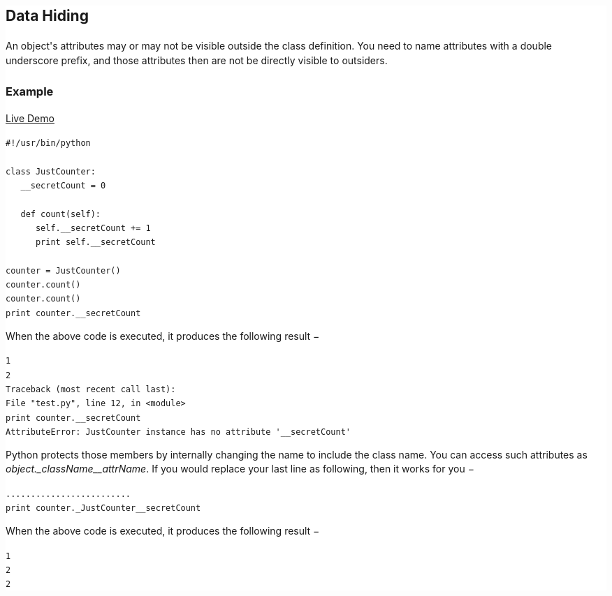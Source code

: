 ## Data Hiding

An object's attributes may or may not be visible outside the class definition. You need to name attributes with a double underscore prefix, and those attributes then are not be directly visible to outsiders.

### Example

[Live Demo](http://tpcg.io/T0JYMC)

```
#!/usr/bin/python

class JustCounter:
   __secretCount = 0
  
   def count(self):
      self.__secretCount += 1
      print self.__secretCount

counter = JustCounter()
counter.count()
counter.count()
print counter.__secretCount
```

When the above code is executed, it produces the following result −

```
1
2
Traceback (most recent call last):
File "test.py", line 12, in <module>
print counter.__secretCount
AttributeError: JustCounter instance has no attribute '__secretCount'
```

Python protects those members by internally changing the name to include the class name. You can access such attributes as *object._className__attrName*. If you would replace your last line as following, then it works for you −

```
.........................
print counter._JustCounter__secretCount
```

When the above code is executed, it produces the following result −

```
1
2
2
```

